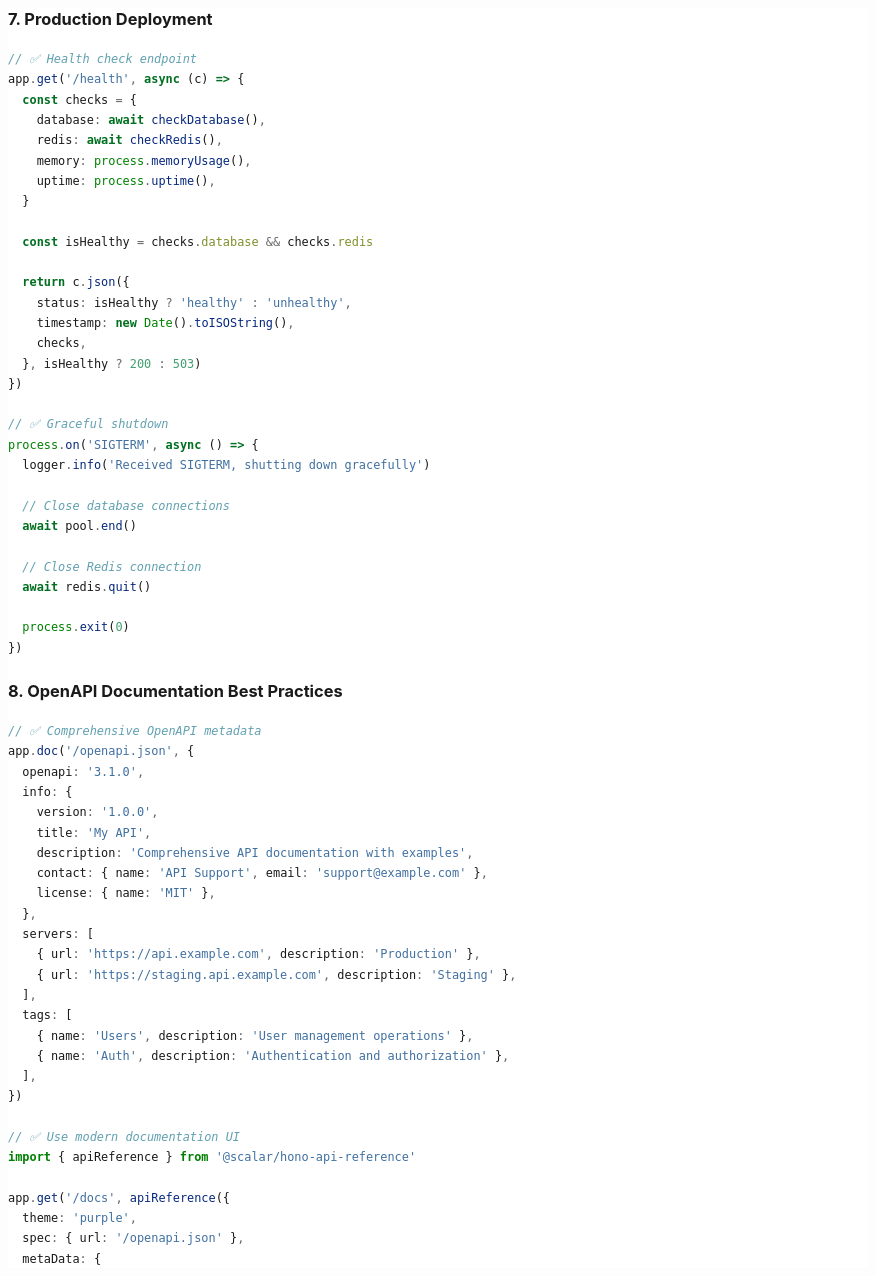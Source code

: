 ### 7. Production Deployment
```typescript
// ✅ Health check endpoint
app.get('/health', async (c) => {
  const checks = {
    database: await checkDatabase(),
    redis: await checkRedis(),
    memory: process.memoryUsage(),
    uptime: process.uptime(),
  }
  
  const isHealthy = checks.database && checks.redis
  
  return c.json({
    status: isHealthy ? 'healthy' : 'unhealthy',
    timestamp: new Date().toISOString(),
    checks,
  }, isHealthy ? 200 : 503)
})

// ✅ Graceful shutdown
process.on('SIGTERM', async () => {
  logger.info('Received SIGTERM, shutting down gracefully')
  
  // Close database connections
  await pool.end()
  
  // Close Redis connection
  await redis.quit()
  
  process.exit(0)
})
```

### 8. OpenAPI Documentation Best Practices
```typescript
// ✅ Comprehensive OpenAPI metadata
app.doc('/openapi.json', {
  openapi: '3.1.0',
  info: {
    version: '1.0.0',
    title: 'My API',
    description: 'Comprehensive API documentation with examples',
    contact: { name: 'API Support', email: 'support@example.com' },
    license: { name: 'MIT' },
  },
  servers: [
    { url: 'https://api.example.com', description: 'Production' },
    { url: 'https://staging.api.example.com', description: 'Staging' },
  ],
  tags: [
    { name: 'Users', description: 'User management operations' },
    { name: 'Auth', description: 'Authentication and authorization' },
  ],
})

// ✅ Use modern documentation UI
import { apiReference } from '@scalar/hono-api-reference'

app.get('/docs', apiReference({
  theme: 'purple',
  spec: { url: '/openapi.json' },
  metaData: {
```